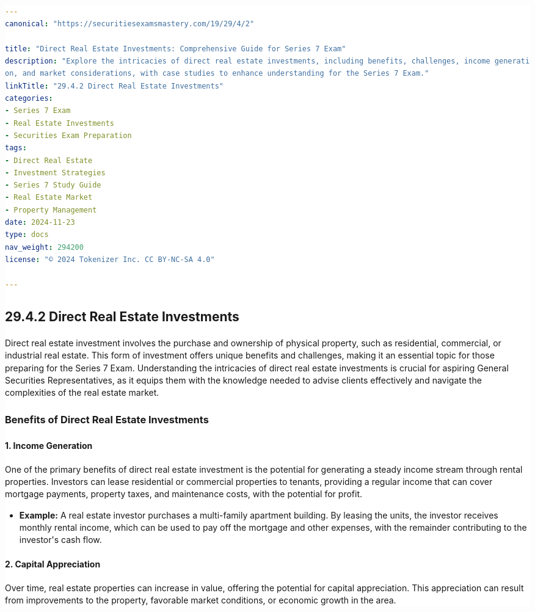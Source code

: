 ```yaml
---
canonical: "https://securitiesexamsmastery.com/19/29/4/2"

title: "Direct Real Estate Investments: Comprehensive Guide for Series 7 Exam"
description: "Explore the intricacies of direct real estate investments, including benefits, challenges, income generation, and market considerations, with case studies to enhance understanding for the Series 7 Exam."
linkTitle: "29.4.2 Direct Real Estate Investments"
categories:
- Series 7 Exam
- Real Estate Investments
- Securities Exam Preparation
tags:
- Direct Real Estate
- Investment Strategies
- Series 7 Study Guide
- Real Estate Market
- Property Management
date: 2024-11-23
type: docs
nav_weight: 294200
license: "© 2024 Tokenizer Inc. CC BY-NC-SA 4.0"

---
```


## 29.4.2 Direct Real Estate Investments

Direct real estate investment involves the purchase and ownership of physical property, such as residential, commercial, or industrial real estate. This form of investment offers unique benefits and challenges, making it an essential topic for those preparing for the Series 7 Exam. Understanding the intricacies of direct real estate investments is crucial for aspiring General Securities Representatives, as it equips them with the knowledge needed to advise clients effectively and navigate the complexities of the real estate market.

### Benefits of Direct Real Estate Investments

#### 1. Income Generation

One of the primary benefits of direct real estate investment is the potential for generating a steady income stream through rental properties. Investors can lease residential or commercial properties to tenants, providing a regular income that can cover mortgage payments, property taxes, and maintenance costs, with the potential for profit.

- **Example:** A real estate investor purchases a multi-family apartment building. By leasing the units, the investor receives monthly rental income, which can be used to pay off the mortgage and other expenses, with the remainder contributing to the investor's cash flow.

#### 2. Capital Appreciation

Over time, real estate properties can increase in value, offering the potential for capital appreciation. This appreciation can result from improvements to the property, favorable market conditions, or economic growth in the area.
